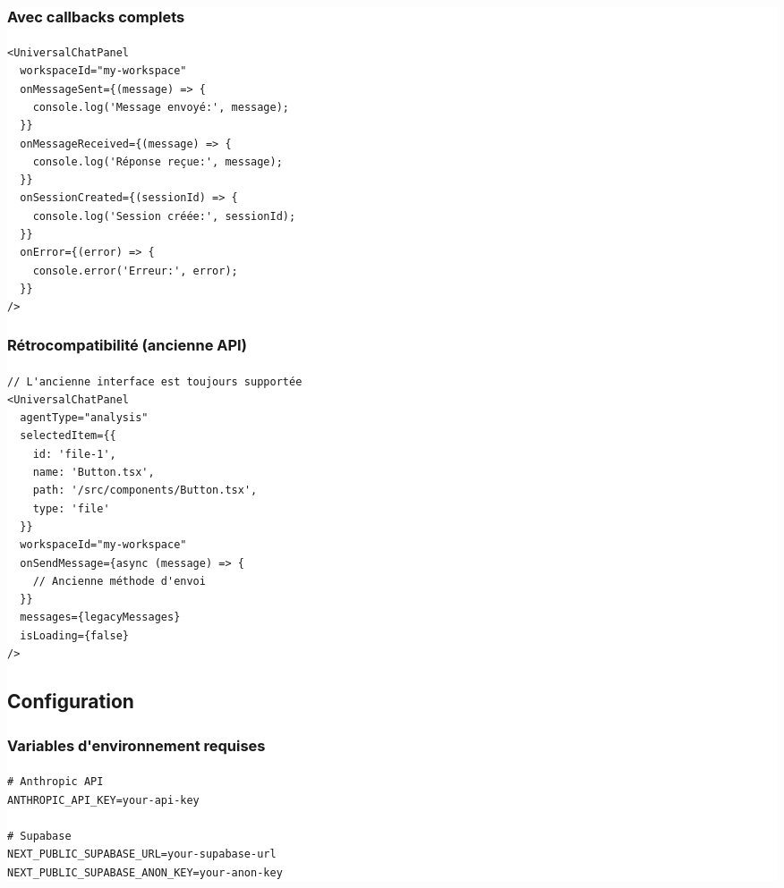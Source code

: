 ### Avec callbacks complets

```tsx
<UniversalChatPanel
  workspaceId="my-workspace"
  onMessageSent={(message) => {
    console.log('Message envoyé:', message);
  }}
  onMessageReceived={(message) => {
    console.log('Réponse reçue:', message);
  }}
  onSessionCreated={(sessionId) => {
    console.log('Session créée:', sessionId);
  }}
  onError={(error) => {
    console.error('Erreur:', error);
  }}
/>
```

### Rétrocompatibilité (ancienne API)

```tsx
// L'ancienne interface est toujours supportée
<UniversalChatPanel
  agentType="analysis"
  selectedItem={{
    id: 'file-1',
    name: 'Button.tsx',
    path: '/src/components/Button.tsx',
    type: 'file'
  }}
  workspaceId="my-workspace"
  onSendMessage={async (message) => {
    // Ancienne méthode d'envoi
  }}
  messages={legacyMessages}
  isLoading={false}
/>
```

## Configuration

### Variables d'environnement requises

```env
# Anthropic API
ANTHROPIC_API_KEY=your-api-key

# Supabase
NEXT_PUBLIC_SUPABASE_URL=your-supabase-url
NEXT_PUBLIC_SUPABASE_ANON_KEY=your-anon-key
```
